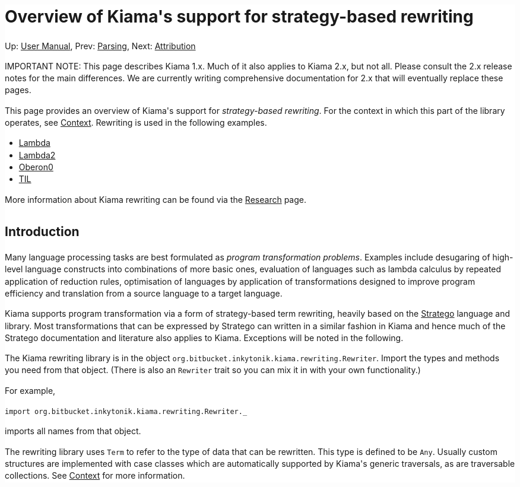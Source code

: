 # Overview of Kiama's support for strategy-based rewriting

Up: [User Manual](UserManual.md), Prev: [Parsing](Parsing.md), Next: [Attribution](Attribution.md)

IMPORTANT NOTE: This page describes Kiama 1.x. Much of it also applies
to Kiama 2.x, but not all. Please consult the 2.x release notes for the
main differences. We are currently writing comprehensive documentation
for 2.x that will eventually replace these pages.

This page provides an overview of Kiama's support for _strategy-based
rewriting_. For the context in which this part of the library
operates, see [Context](Context.md). Rewriting is used in the following examples.

  * [Lambda](Lambda.md)
  * [Lambda2](Lambda2.md)
  * [Oberon0](Oberon0.md)
  * [TIL](TIL.md)

More information about Kiama rewriting can be found via the [Research](Research.md)
page.

## Introduction

Many language processing tasks are best formulated as _program
transformation problems_. Examples include desugaring of high-level
language constructs into combinations of more basic ones, evaluation
of languages such as lambda calculus by repeated application of
reduction rules, optimisation of languages by application of
transformations designed to improve program efficiency and translation
from a source language to a target language.

Kiama supports program transformation via a form of strategy-based
term rewriting, heavily based on the [Stratego](http://strategoxt.org/)
language and library. Most transformations that can be expressed by
Stratego can written in a similar fashion in Kiama and hence much
of the Stratego documentation and literature also applies to Kiama.
Exceptions will be noted in the following.

The Kiama rewriting library is in the object `org.bitbucket.inkytonik.kiama.rewriting.Rewriter`.
Import the types and methods you need from that object.  (There is
also an `Rewriter` trait so you can mix it in with your own
functionality.)

For example,

```
import org.bitbucket.inkytonik.kiama.rewriting.Rewriter._
```

imports all names from that object.

The rewriting library uses `Term` to refer to the type of data that
can be rewritten. This type is defined to be `Any`. Usually custom
structures are implemented with case classes which are automatically
supported by Kiama's generic traversals, as are traversable
collections. See [Context](Context.md) for more information.
